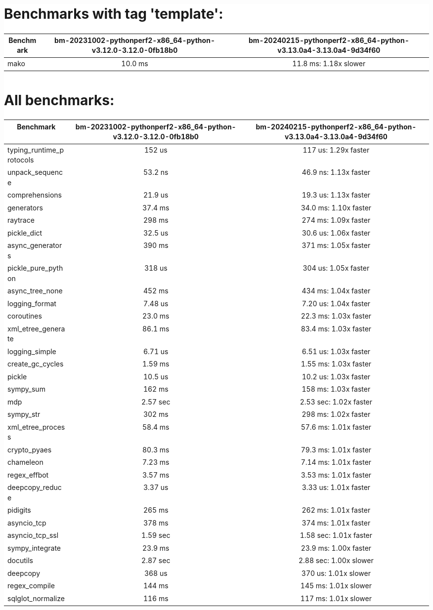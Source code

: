 Benchmarks with tag 'template':
===============================

| Benchmark | bm-20231002-pythonperf2-x86_64-python-v3.12.0-3.12.0-0fb18b0 | bm-20240215-pythonperf2-x86_64-python-v3.13.0a4-3.13.0a4-9d34f60 |
|-----------|:------------------------------------------------------------:|:----------------------------------------------------------------:|
| mako      | 10.0 ms                                                      | 11.8 ms: 1.18x slower                                            |

All benchmarks:
===============

| Benchmark                  | bm-20231002-pythonperf2-x86_64-python-v3.12.0-3.12.0-0fb18b0 | bm-20240215-pythonperf2-x86_64-python-v3.13.0a4-3.13.0a4-9d34f60 |
|----------------------------|:------------------------------------------------------------:|:----------------------------------------------------------------:|
| typing_runtime_protocols   | 152 us                                                       | 117 us: 1.29x faster                                             |
| unpack_sequence            | 53.2 ns                                                      | 46.9 ns: 1.13x faster                                            |
| comprehensions             | 21.9 us                                                      | 19.3 us: 1.13x faster                                            |
| generators                 | 37.4 ms                                                      | 34.0 ms: 1.10x faster                                            |
| raytrace                   | 298 ms                                                       | 274 ms: 1.09x faster                                             |
| pickle_dict                | 32.5 us                                                      | 30.6 us: 1.06x faster                                            |
| async_generators           | 390 ms                                                       | 371 ms: 1.05x faster                                             |
| pickle_pure_python         | 318 us                                                       | 304 us: 1.05x faster                                             |
| async_tree_none            | 452 ms                                                       | 434 ms: 1.04x faster                                             |
| logging_format             | 7.48 us                                                      | 7.20 us: 1.04x faster                                            |
| coroutines                 | 23.0 ms                                                      | 22.3 ms: 1.03x faster                                            |
| xml_etree_generate         | 86.1 ms                                                      | 83.4 ms: 1.03x faster                                            |
| logging_simple             | 6.71 us                                                      | 6.51 us: 1.03x faster                                            |
| create_gc_cycles           | 1.59 ms                                                      | 1.55 ms: 1.03x faster                                            |
| pickle                     | 10.5 us                                                      | 10.2 us: 1.03x faster                                            |
| sympy_sum                  | 162 ms                                                       | 158 ms: 1.03x faster                                             |
| mdp                        | 2.57 sec                                                     | 2.53 sec: 1.02x faster                                           |
| sympy_str                  | 302 ms                                                       | 298 ms: 1.02x faster                                             |
| xml_etree_process          | 58.4 ms                                                      | 57.6 ms: 1.01x faster                                            |
| crypto_pyaes               | 80.3 ms                                                      | 79.3 ms: 1.01x faster                                            |
| chameleon                  | 7.23 ms                                                      | 7.14 ms: 1.01x faster                                            |
| regex_effbot               | 3.57 ms                                                      | 3.53 ms: 1.01x faster                                            |
| deepcopy_reduce            | 3.37 us                                                      | 3.33 us: 1.01x faster                                            |
| pidigits                   | 265 ms                                                       | 262 ms: 1.01x faster                                             |
| asyncio_tcp                | 378 ms                                                       | 374 ms: 1.01x faster                                             |
| asyncio_tcp_ssl            | 1.59 sec                                                     | 1.58 sec: 1.01x faster                                           |
| sympy_integrate            | 23.9 ms                                                      | 23.9 ms: 1.00x faster                                            |
| docutils                   | 2.87 sec                                                     | 2.88 sec: 1.00x slower                                           |
| deepcopy                   | 368 us                                                       | 370 us: 1.01x slower                                             |
| regex_compile              | 144 ms                                                       | 145 ms: 1.01x slower                                             |
| sqlglot_normalize          | 116 ms                                                       | 117 ms: 1.01x slower                                             |